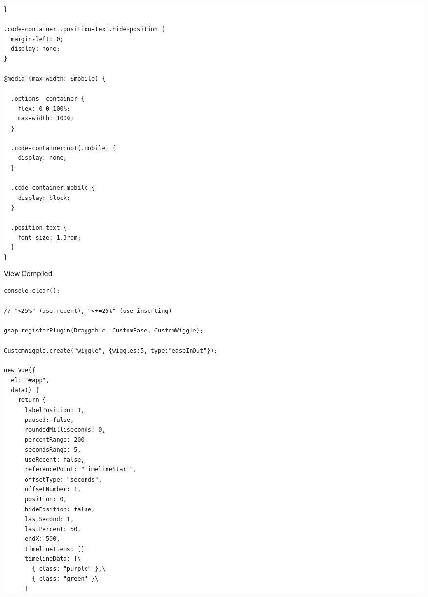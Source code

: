 ``` cm-s-default
}

.code-container .position-text.hide-position {
  margin-left: 0;
  display: none;
}

@media (max-width: $mobile) {

  .options__container {
    flex: 0 0 100%;
    max-width: 100%;
  }

  .code-container:not(.mobile) {
    display: none;
  }

  .code-container.mobile {
    display: block;
  }

  .position-text {
    font-size: 1.3rem;
  }
}

```

[View Compiled](https://codepen.io/GreenSock/embed/PopXddg/46cc11b9e4319e0562c580669b14c330?default-tab=result&theme-id=41164#0)

``` cm-s-default
console.clear();

// "<25%" (use recent), "<+=25%" (use inserting)

gsap.registerPlugin(Draggable, CustomEase, CustomWiggle);

CustomWiggle.create("wiggle", {wiggles:5, type:"easeInOut"});

new Vue({
  el: "#app",
  data() {
    return {
      labelPosition: 1,
      paused: false,
      roundedMilliseconds: 0,
      percentRange: 200,
      secondsRange: 5,
      useRecent: false,
      referencePoint: "timelineStart",
      offsetType: "seconds",
      offsetNumber: 1,
      position: 0,
      hidePosition: false,
      lastSecond: 1,
      lastPercent: 50,
      endX: 500,
      timelineItems: [],
      timelineData: [\
        { class: "purple" },\
        { class: "green" }\
      ]
```